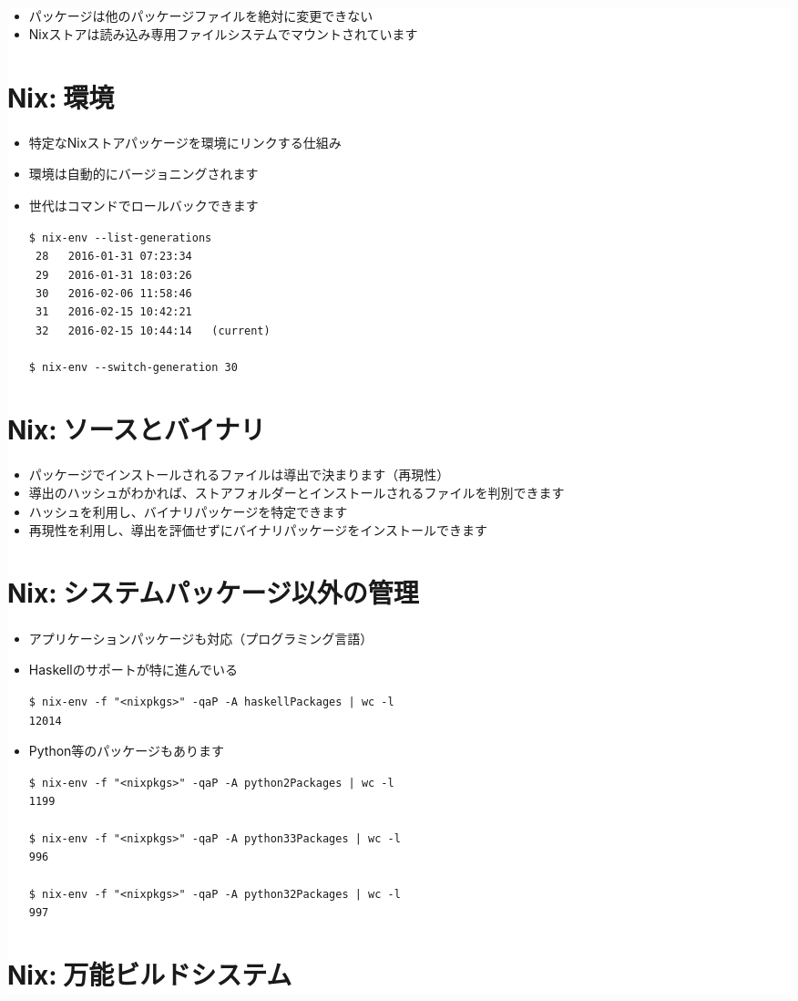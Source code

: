 - パッケージは他のパッケージファイルを絶対に変更できない
- Nixストアは読み込み専用ファイルシステムでマウントされています


# Nix: 環境

- 特定なNixストアパッケージを環境にリンクする仕組み
- 環境は自動的にバージョニングされます
- 世代はコマンドでロールバックできます

    ~~~
    $ nix-env --list-generations
     28   2016-01-31 07:23:34
     29   2016-01-31 18:03:26   
     30   2016-02-06 11:58:46   
     31   2016-02-15 10:42:21   
     32   2016-02-15 10:44:14   (current)

    $ nix-env --switch-generation 30
    ~~~

# Nix: ソースとバイナリ

- パッケージでインストールされるファイルは導出で決まります（再現性）
- 導出のハッシュがわかれば、ストアフォルダーとインストールされるファイルを判別できます
- ハッシュを利用し、バイナリパッケージを特定できます
- 再現性を利用し、導出を評価せずにバイナリパッケージをインストールできます


# Nix: システムパッケージ以外の管理

- アプリケーションパッケージも対応（プログラミング言語）
- Haskellのサポートが特に進んでいる

    ~~~
    $ nix-env -f "<nixpkgs>" -qaP -A haskellPackages | wc -l
    12014
    ~~~

- Python等のパッケージもあります

    ~~~
    $ nix-env -f "<nixpkgs>" -qaP -A python2Packages | wc -l
    1199

    $ nix-env -f "<nixpkgs>" -qaP -A python33Packages | wc -l
    996

    $ nix-env -f "<nixpkgs>" -qaP -A python32Packages | wc -l
    997
    ~~~


# Nix: 万能ビルドシステム
